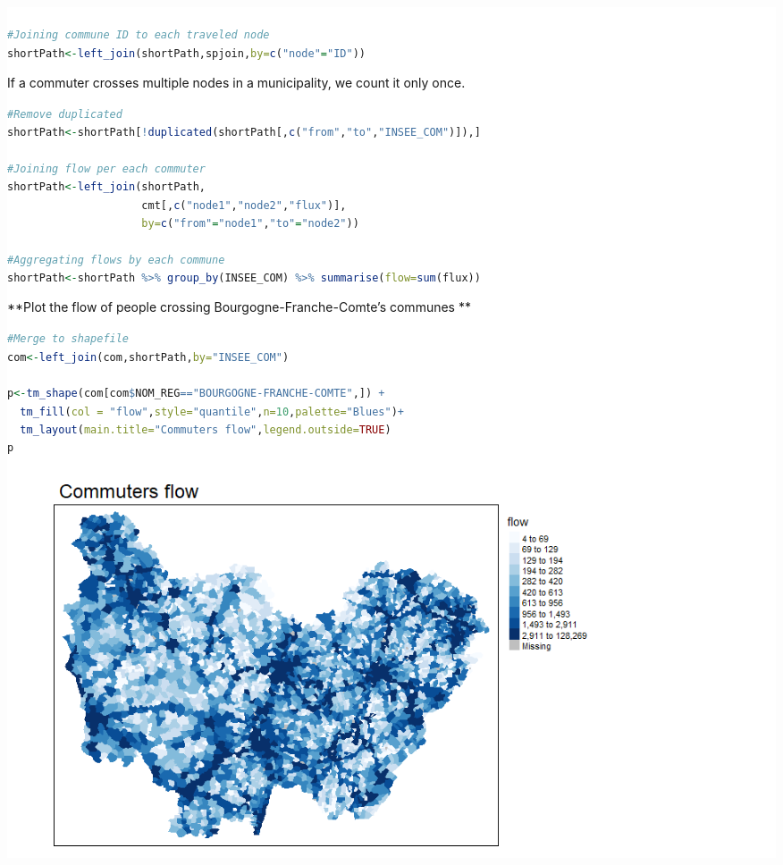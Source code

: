 ``` r

#Joining commune ID to each traveled node
shortPath<-left_join(shortPath,spjoin,by=c("node"="ID"))
```

If a commuter crosses multiple nodes in a municipality, we count it only
once.

``` r
#Remove duplicated 
shortPath<-shortPath[!duplicated(shortPath[,c("from","to","INSEE_COM")]),]

#Joining flow per each commuter
shortPath<-left_join(shortPath,
                     cmt[,c("node1","node2","flux")],
                     by=c("from"="node1","to"="node2"))

#Aggregating flows by each commune
shortPath<-shortPath %>% group_by(INSEE_COM) %>% summarise(flow=sum(flux))
```

**Plot the flow of people crossing Bourgogne-Franche-Comte’s communes **

``` r
#Merge to shapefile
com<-left_join(com,shortPath,by="INSEE_COM")

p<-tm_shape(com[com$NOM_REG=="BOURGOGNE-FRANCHE-COMTE",]) + 
  tm_fill(col = "flow",style="quantile",n=10,palette="Blues")+
  tm_layout(main.title="Commuters flow",legend.outside=TRUE)
p
```

![](README_files/figure-gfm/unnamed-chunk-47-1.png)
